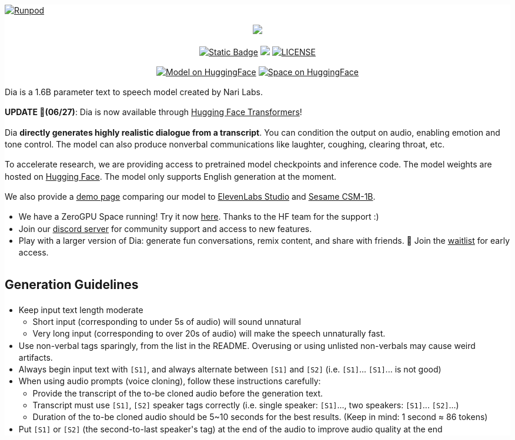 [![Runpod](https://api.runpod.io/badge/elhalag93/cartoon-runpod)](https://console.runpod.io/hub/elhalag93/cartoon-runpod)
<p align="center">
<a href="https://github.com/nari-labs/dia">
<img src="./dia/static/images/banner.png">
</a>
</p>
<p align="center">
<a href="https://tally.so/r/meokbo" target="_blank"><img alt="Static Badge" src="https://img.shields.io/badge/Join-Waitlist-white?style=for-the-badge"></a>
<a href="https://discord.gg/bJq6vjRRKv" target="_blank"><img src="https://img.shields.io/badge/Discord-Join%20Chat-7289DA?logo=discord&style=for-the-badge"></a>
<a href="https://github.com/nari-labs/dia/blob/main/LICENSE" target="_blank"><img src="https://img.shields.io/badge/License-Apache_2.0-blue.svg?style=for-the-badge" alt="LICENSE"></a>
</p>
<p align="center">
<a href="https://huggingface.co/nari-labs/Dia-1.6B-0626"><img src="https://huggingface.co/datasets/huggingface/badges/resolve/main/model-on-hf-lg-dark.svg" alt="Model on HuggingFace" height=42 ></a>
<a href="https://huggingface.co/spaces/nari-labs/Dia-1.6B-0626"><img src="https://huggingface.co/datasets/huggingface/badges/resolve/main/open-in-hf-spaces-lg-dark.svg" alt="Space on HuggingFace" height=38></a>
</p>

Dia is a 1.6B parameter text to speech model created by Nari Labs.

**UPDATE 🤗(06/27)**: Dia is now available through [Hugging Face Transformers](https://github.com/huggingface/transformers)!

Dia **directly generates highly realistic dialogue from a transcript**. You can condition the output on audio, enabling emotion and tone control. The model can also produce nonverbal communications like laughter, coughing, clearing throat, etc.

To accelerate research, we are providing access to pretrained model checkpoints and inference code. The model weights are hosted on [Hugging Face](https://huggingface.co/nari-labs/Dia-1.6B-0626). The model only supports English generation at the moment.

We also provide a [demo page](https://yummy-fir-7a4.notion.site/dia) comparing our model to [ElevenLabs Studio](https://elevenlabs.io/studio) and [Sesame CSM-1B](https://github.com/SesameAILabs/csm).

- We have a ZeroGPU Space running! Try it now [here](https://huggingface.co/spaces/nari-labs/Dia-1.6B-0626). Thanks to the HF team for the support :)
- Join our [discord server](https://discord.gg/bJq6vjRRKv) for community support and access to new features.
- Play with a larger version of Dia: generate fun conversations, remix content, and share with friends. 🔮 Join the [waitlist](https://tally.so/r/meokbo) for early access.

## Generation Guidelines

- Keep input text length moderate 
    - Short input (corresponding to under 5s of audio) will sound unnatural
    - Very long input (corresponding to over 20s of audio) will make the speech unnaturally fast.
- Use non-verbal tags sparingly, from the list in the README. Overusing or using unlisted non-verbals may cause weird artifacts.
- Always begin input text with `[S1]`, and always alternate between `[S1]` and `[S2]` (i.e. `[S1]`... `[S1]`... is not good)
- When using audio prompts (voice cloning), follow these instructions carefully:
    - Provide the transcript of the to-be cloned audio before the generation text.
    - Transcript must use `[S1]`, `[S2]` speaker tags correctly (i.e. single speaker: `[S1]`..., two speakers: `[S1]`... `[S2]`...)
    - Duration of the to-be cloned audio should be 5~10 seconds for the best results.
        (Keep in mind: 1 second ≈ 86 tokens)
- Put `[S1]` or `[S2]` (the second-to-last speaker's tag) at the end of the audio to improve audio quality at the end
